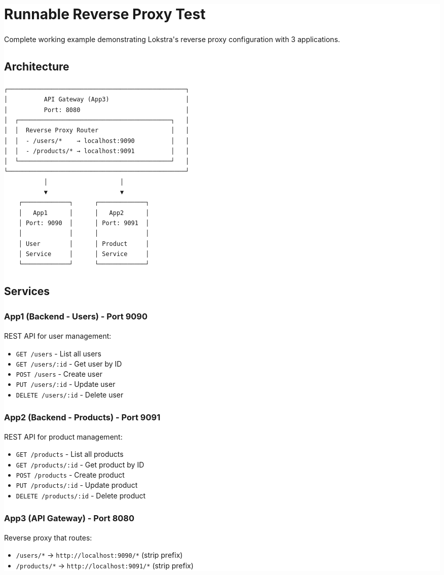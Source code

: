 # Runnable Reverse Proxy Test

Complete working example demonstrating Lokstra's reverse proxy configuration with 3 applications.

## Architecture

```
┌─────────────────────────────────────────────────┐
│          API Gateway (App3)                     │
│          Port: 8080                             │
│  ┌──────────────────────────────────────────┐   │
│  │  Reverse Proxy Router                    │   │
│  │  - /users/*    → localhost:9090          │   │
│  │  - /products/* → localhost:9091          │   │
│  └──────────────────────────────────────────┘   │
└─────────────────────────────────────────────────┘
           │                    │
           ▼                    ▼
    ┌─────────────┐      ┌─────────────┐
    │   App1      │      │   App2      │
    │ Port: 9090  │      │ Port: 9091  │
    │             │      │             │
    │ User        │      │ Product     │
    │ Service     │      │ Service     │
    └─────────────┘      └─────────────┘
```

## Services

### App1 (Backend - Users) - Port 9090
REST API for user management:
- `GET /users` - List all users
- `GET /users/:id` - Get user by ID
- `POST /users` - Create user
- `PUT /users/:id` - Update user
- `DELETE /users/:id` - Delete user

### App2 (Backend - Products) - Port 9091
REST API for product management:
- `GET /products` - List all products
- `GET /products/:id` - Get product by ID
- `POST /products` - Create product
- `PUT /products/:id` - Update product
- `DELETE /products/:id` - Delete product

### App3 (API Gateway) - Port 8080
Reverse proxy that routes:
- `/users/*` → `http://localhost:9090/*` (strip prefix)
- `/products/*` → `http://localhost:9091/*` (strip prefix)

